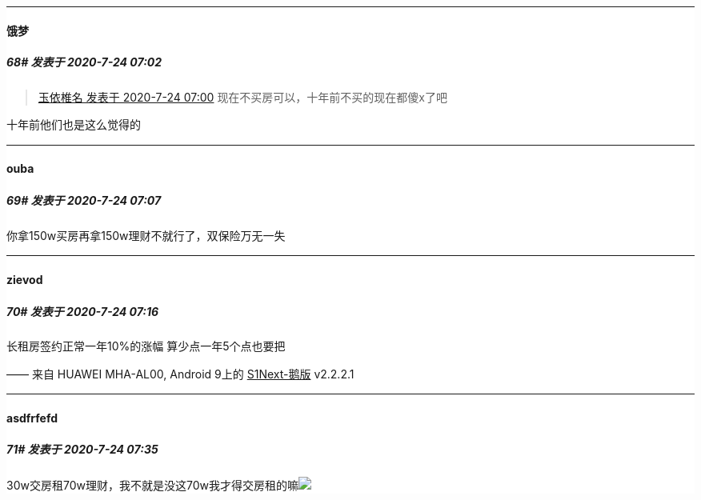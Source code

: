 




*****

####  饿梦  
##### 68#       发表于 2020-7-24 07:02



<blockquote><a href="httphttps://bbs.saraba1st.com/2b/forum.php?mod=redirect&amp;goto=findpost&amp;pid=48200514&amp;ptid=1950929" target="_blank">玉依椎名 发表于 2020-7-24 07:00</a>
现在不买房可以，十年前不买的现在都傻x了吧</blockquote>
十年前他们也是这么觉得的







*****

####  ouba  
##### 69#       发表于 2020-7-24 07:07




你拿150w买房再拿150w理财不就行了，双保险万无一失







*****

####  zievod  
##### 70#       发表于 2020-7-24 07:16




长租房签约正常一年10%的涨幅
算少点一年5个点也要把 

—— 来自 HUAWEI MHA-AL00, Android 9上的 [S1Next-鹅版](https://github.com/ykrank/S1-Next/releases) v2.2.2.1







*****

####  asdfrfefd  
##### 71#       发表于 2020-7-24 07:35




30w交房租70w理财，我不就是没这70w我才得交房租的嘛<img src="https://static.saraba1st.com/image/smiley/face2017/075.png" referrerpolicy="no-referrer">
